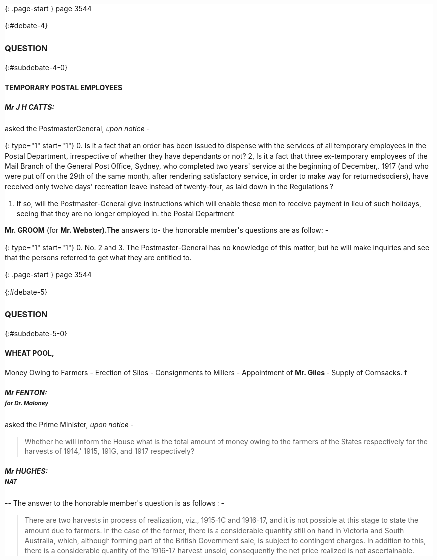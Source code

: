 {: .page-start }
page 3544

{:#debate-4}
### QUESTION

{:#subdebate-4-0}
#### TEMPORARY POSTAL EMPLOYEES

##### Mr J H CATTS:

asked the PostmasterGeneral,  *upon notice -* 

{: type="1" start="1"}
0. Is it a fact that an order has been issued to dispense with the services of all temporary employees in the Postal Department, irrespective of whether they have dependants or not? 2, Is it a fact that three ex-temporary employees of the Mail Branch of the General Post Office, Sydney, who completed two years' service at the beginning of December,. 1917 (and who were put off on the 29th of the same month, after rendering satisfactory service, in order to make way for returnedsodiers), have received only twelve days' recreation leave instead of twenty-four, as laid down in the Regulations ? 
1. If so, will the Postmaster-General give instructions which will enable these men to receive payment in lieu of such holidays, seeing that they are no longer employed in. the Postal Department 


 **Mr. GROOM** (for  **Mr. Webster).The**  answers to- the honorable member's questions are as follow: - 

{: type="1" start="1"}
0. No.  2 and 3. The Postmaster-General has no knowledge of this matter, but he will make inquiries and see that the persons referred to get what they are entitled to. 

{: .page-start }
page 3544

{:#debate-5}
### QUESTION

{:#subdebate-5-0}
#### WHEAT POOL,

Money Owing to Farmers - Erection of Silos - Consignments to Millers - Appointment of  **Mr. Giles**  - Supply of Cornsacks. f 

##### Mr FENTON:<br><small class="text-muted">for Dr. Maloney</small>

asked the Prime Minister,  *upon notice -* 

  >Whether he will inform the House what is the total amount of money owing to the farmers of the States respectively for the harvests of 1914,' 1915, 191G, and 1917 respectively? 

##### Mr HUGHES:<br><small class="text-muted">NAT</small>

-- The answer to the honorable member's question is as follows : - 

  >There are two harvests in process of realization, viz., 1915-1C and 1916-17, and it is not possible at this stage to state the amount due to farmers. In the case of the former, there is a considerable quantity still on hand in Victoria and South Australia, which, although forming part of the British Government sale, is subject to contingent charges. In addition to this, there is a considerable quantity of the 1916-17 harvest unsold, consequently the net price realized is not ascertainable. 
